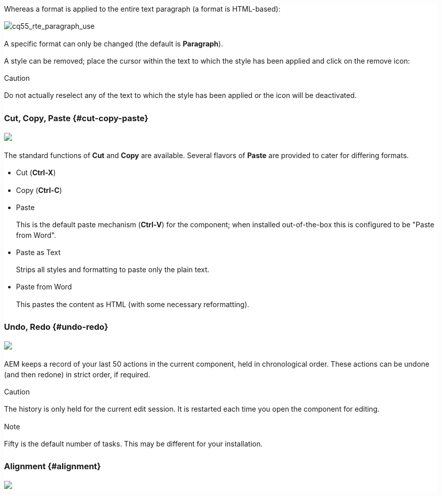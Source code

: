 Whereas a format is applied to the entire text paragraph (a format is HTML-based):

![cq55_rte_paragraph_use](assets/cq55_rte_paragraph_use.png)

A specific format can only be changed (the default is **Paragraph**).

A style can be removed; place the cursor within the text to which the style has been applied and click on the remove icon:

>[!CAUTION]
>
>Do not actually reselect any of the text to which the style has been applied or the icon will be deactivated.

### Cut, Copy, Paste {#cut-copy-paste}

![](do-not-localize/cq55_rte_cutcopypaste.png)

The standard functions of **Cut** and **Copy** are available. Several flavors of **Paste** are provided to cater for differing formats.

* Cut (**Ctrl-X**)
* Copy (**Ctrl-C**)
* Paste 

  This is the default paste mechanism (**Ctrl-V**) for the component; when installed out-of-the-box this is configured to be "Paste from Word".  

* Paste as Text 

  Strips all styles and formatting to paste only the plain text.  

* Paste from Word 

  This pastes the content as HTML (with some necessary reformatting).

### Undo, Redo {#undo-redo}

![](do-not-localize/cq55_rte_undoredo.png)

AEM keeps a record of your last 50 actions in the current component, held in chronological order. These actions can be undone (and then redone) in strict order, if required.

>[!CAUTION]
>
>The history is only held for the current edit session. It is restarted each time you open the component for editing.

>[!NOTE]
>
>Fifty is the default number of tasks. This may be different for your installation.

### Alignment {#alignment}

![](do-not-localize/cq55_rte_alignment.png)
